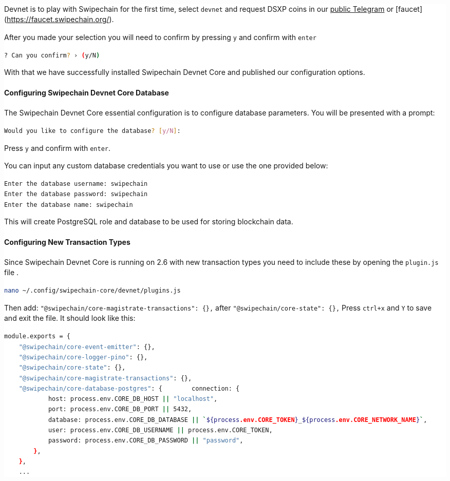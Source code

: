 Devnet is to play with Swipechain for the first time, select `devnet` and request DSXP coins in our [public Telegram](https://t.me/Swipechain) or [faucet] (https://faucet.swipechain.org/).

After you made your selection you will need to confirm by pressing `y` and confirm with `enter`

```bash
? Can you confirm? › (y/N)
```

With that we have successfully installed Swipechain Devnet Core and published our configuration options.

#### Configuring Swipechain Devnet Core Database

The Swipechain Devnet Core essential configuration is to configure database parameters. You will be presented with a prompt:

```bash
Would you like to configure the database? [y/N]:
```

Press `y` and confirm with `enter`.

You can input any custom database credentials you want to use or use the one provided below:

```bash
Enter the database username: swipechain
Enter the database password: swipechain
Enter the database name: swipechain
```

This will create PostgreSQL role and database to be used for storing blockchain data. 

#### Configuring New Transaction Types

Since Swipechain Devnet Core is running on 2.6 with new transaction types you need to include these by opening the `plugin.js` file .

```bash
nano ~/.config/swipechain-core/devnet/plugins.js
```

Then add: `"@swipechain/core-magistrate-transactions": {},`
after `"@swipechain/core-state": {},`
Press `ctrl+x` and `Y` to save and exit the file.
It should look like this:

```bash
module.exports = {
    "@swipechain/core-event-emitter": {},
    "@swipechain/core-logger-pino": {},
    "@swipechain/core-state": {},
    "@swipechain/core-magistrate-transactions": {},
    "@swipechain/core-database-postgres": {        connection: {
            host: process.env.CORE_DB_HOST || "localhost",
            port: process.env.CORE_DB_PORT || 5432,
            database: process.env.CORE_DB_DATABASE || `${process.env.CORE_TOKEN}_${process.env.CORE_NETWORK_NAME}`,
            user: process.env.CORE_DB_USERNAME || process.env.CORE_TOKEN,
            password: process.env.CORE_DB_PASSWORD || "password",
        },
    },
    ...
```
